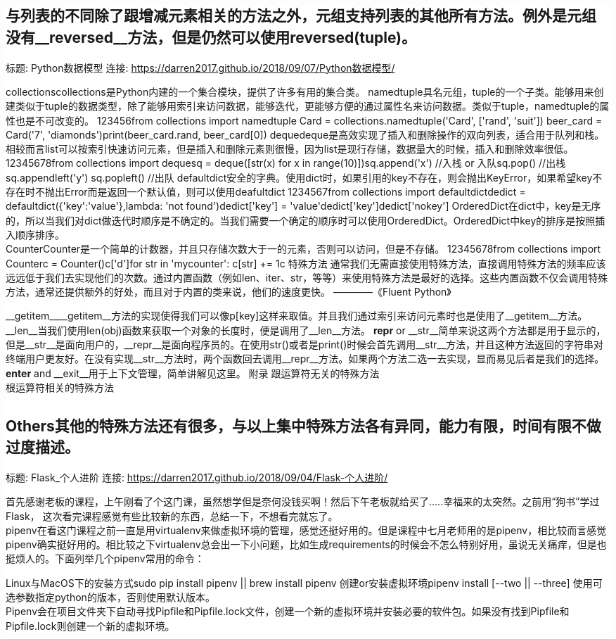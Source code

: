 与列表的不同除了跟增减元素相关的方法之外，元组支持列表的其他所有方法。例外是元组没有__reversed__方法，但是仍然可以使用reversed(tuple)。
--------------------------------------




标题:  Python数据模型
连接:  https://darren2017.github.io/2018/09/07/Python数据模型/

collectionscollections是Python内建的一个集合模块，提供了许多有用的集合类。
namedtuple具名元组，tuple的一个子类。能够用来创建类似于tuple的数据类型，除了能够用索引来访问数据，能够迭代，更能够方便的通过属性名来访问数据。类似于tuple，namedtuple的属性也是不可改变的。
123456from collections import namedtuple	Card = collections.namedtuple('Card', ['rand', 'suit'])	beer_card = Card('7', 'diamonds')print(beer_card.rand, beer_card[0])
dequedeque是高效实现了插入和删除操作的双向列表，适合用于队列和栈。相较而言list可以按索引快速访问元素，但是插入和删除元素则很慢，因为list是现行存储，数据量大的时候，插入和删除效率很低。
12345678from collections import dequesq = deque([str(x) for x in range(10)])sq.append('x')		//入栈 or 入队sq.pop()				//出栈sq.appendleft('y')	sq.popleft()			//出队
defaultdict安全的字典。使用dict时，如果引用的key不存在，则会抛出KeyError，如果希望key不存在时不抛出Error而是返回一个默认值，则可以使用deafultdict
1234567from collections import defaultdictdedict = defaultdict({'key':'value'},lambda: 'not found')dedict['key'] = 'value'dedict['key']dedict['nokey']
OrderedDict在dict中，key是无序的，所以当我们对dict做迭代时顺序是不确定的。当我们需要一个确定的顺序时可以使用OrderedDict。OrderedDict中key的排序是按照插入顺序排序。   
CounterCounter是一个简单的计数器，并且只存储次数大于一的元素，否则可以访问，但是不存储。
12345678from collections import Counterc = Counter()c['d']for str in 'mycounter':  	c[str] += 1c
特殊方法
通常我们无需直接使用特殊方法，直接调用特殊方法的频率应该远远低于我们去实现他们的次数。通过内置函数（例如len、iter、str，等等）来使用特殊方法是最好的选择。这些内置函数不仅会调用特殊方法，通常还提供额外的好处，而且对于内置的类来说，他们的速度更快。    ————《Fluent Python》

__getitem____getitem__方法的实现使得我们可以像p[key]这样来取值。并且我们通过索引来访问元素时也是使用了__getitem__方法。
__len__当我们使用len(obj)函数来获取一个对象的长度时，便是调用了__len__方法。
__repr__ or __str__简单来说这两个方法都是用于显示的，但是__str__是面向用户的，__repr__是面向程序员的。在使用str()或者是print()时候会首先调用__str__方法，并且这种方法返回的字符串对终端用户更友好。在没有实现__str__方法时，两个函数回去调用__repr__方法。如果两个方法二选一去实现，显而易见后者是我们的选择。
__enter__ and __exit__用于上下文管理，简单讲解见这里。
附录
跟运算符无关的特殊方法  
根运算符相关的特殊方法 

Others其他的特殊方法还有很多，与以上集中特殊方法各有异同，能力有限，时间有限不做过度描述。
--------------------------------------




标题:  Flask_个人进阶
连接:  https://darren2017.github.io/2018/09/04/Flask-个人进阶/

首先感谢老板的课程，上午刚看了个这门课，虽然想学但是奈何没钱买啊！然后下午老板就给买了…..幸福来的太突然。之前用“狗书”学过 Flask， 这次看完课程感觉有些比较新的东西，总结一下，不想看完就忘了。  
pipenv在看这门课程之前一直是用virtualenv来做虚拟环境的管理，感觉还挺好用的。但是课程中七月老师用的是pipenv，相比较而言感觉pipenv确实挺好用的。相比较之下virtualenv总会出一下小问题，比如生成requirements的时候会不怎么特别好用，虽说无关痛痒，但是也挺烦人的。下面列举几个pipenv常用的命令：  

Linux与MacOS下的安装方式sudo pip install pipenv   ||   brew install pipenv
创建or安装虚拟环境pipenv install [--two || --three] 
使用可选参数指定python的版本，否则使用默认版本。  
Pipenv会在项目文件夹下自动寻找Pipfile和Pipfile.lock文件，创建一个新的虚拟环境并安装必要的软件包。如果没有找到Pipfile和Pipfile.lock则创建一个新的虚拟环境。
